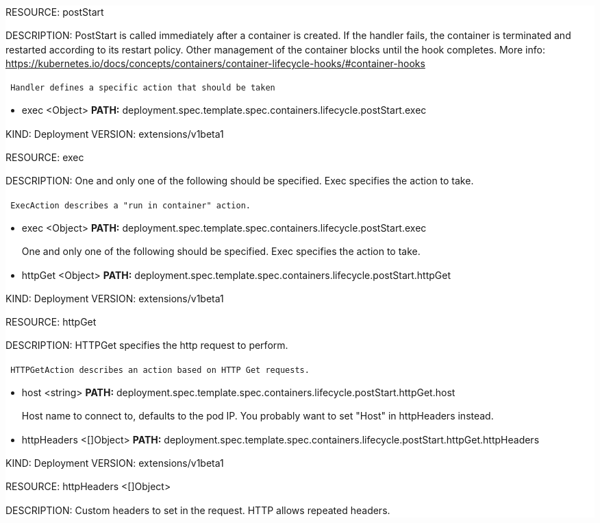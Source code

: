 RESOURCE: postStart <Object>

DESCRIPTION:
     PostStart is called immediately after a container is created. If the
     handler fails, the container is terminated and restarted according to its
     restart policy. Other management of the container blocks until the hook
     completes. More info:
     https://kubernetes.io/docs/concepts/containers/container-lifecycle-hooks/#container-hooks

     Handler defines a specific action that should be taken

- exec \<Object\>
**PATH:**  deployment.spec.template.spec.containers.lifecycle.postStart.exec

KIND:     Deployment
VERSION:  extensions/v1beta1

RESOURCE: exec <Object>

DESCRIPTION:
     One and only one of the following should be specified. Exec specifies the
     action to take.

     ExecAction describes a "run in container" action.

- exec	\<Object\>
**PATH:**  deployment.spec.template.spec.containers.lifecycle.postStart.exec

     One and only one of the following should be specified. Exec specifies the
     action to take.

- httpGet \<Object\>
**PATH:**  deployment.spec.template.spec.containers.lifecycle.postStart.httpGet

KIND:     Deployment
VERSION:  extensions/v1beta1

RESOURCE: httpGet <Object>

DESCRIPTION:
     HTTPGet specifies the http request to perform.

     HTTPGetAction describes an action based on HTTP Get requests.

- host	\<string\>
**PATH:**  deployment.spec.template.spec.containers.lifecycle.postStart.httpGet.host

     Host name to connect to, defaults to the pod IP. You probably want to set
     "Host" in httpHeaders instead.

- httpHeaders \<[]Object\>
**PATH:**  deployment.spec.template.spec.containers.lifecycle.postStart.httpGet.httpHeaders

KIND:     Deployment
VERSION:  extensions/v1beta1

RESOURCE: httpHeaders <[]Object>

DESCRIPTION:
     Custom headers to set in the request. HTTP allows repeated headers.
